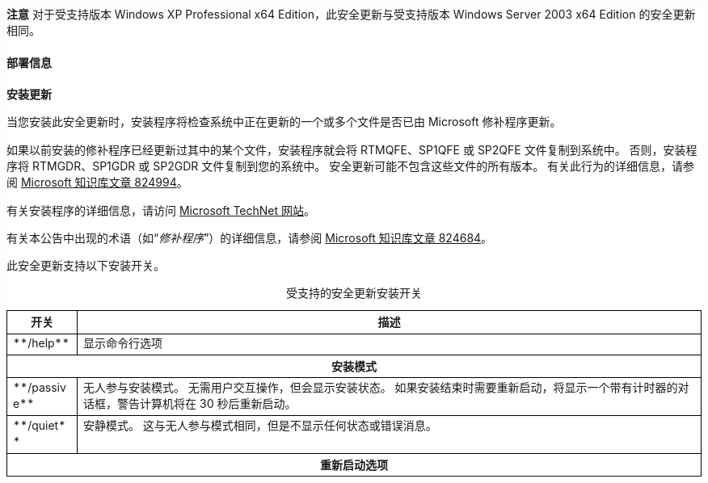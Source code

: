 **注意** 对于受支持版本 Windows XP Professional x64 Edition，此安全更新与受支持版本 Windows Server 2003 x64 Edition 的安全更新相同。

#### 部署信息

**安装更新**

当您安装此安全更新时，安装程序将检查系统中正在更新的一个或多个文件是否已由 Microsoft 修补程序更新。

如果以前安装的修补程序已经更新过其中的某个文件，安装程序就会将 RTMQFE、SP1QFE 或 SP2QFE 文件复制到系统中。 否则，安装程序将 RTMGDR、SP1GDR 或 SP2GDR 文件复制到您的系统中。 安全更新可能不包含这些文件的所有版本。 有关此行为的详细信息，请参阅 [Microsoft 知识库文章 824994](http://support.microsoft.com/kb/824994)。

有关安装程序的详细信息，请访问 [Microsoft TechNet 网站](http://go.microsoft.com/fwlink/?linkid=38951)。

有关本公告中出现的术语（如“*修补程序*”）的详细信息，请参阅 [Microsoft 知识库文章 824684](http://support.microsoft.com/kb/824684)。

此安全更新支持以下安装开关。

<p></p> 
<table class="dataTable">
<caption>
受支持的安全更新安装开关
</caption>
<tr class="thead">
<th style="border:1px solid black;">
开关
</th>
<th style="border:1px solid black;">
描述
</th>
</tr>
<tr>
<td style="border:1px solid black;">
**/help**
</td>
<td style="border:1px solid black;">
显示命令行选项
</td>
</tr>
<tr>
<th colspan="2" style="border:1px solid black;">
安装模式
</th>
</tr>
<tr class="alternateRow">
<td style="border:1px solid black;">
**/passive**
</td>
<td style="border:1px solid black;">
无人参与安装模式。 无需用户交互操作，但会显示安装状态。 如果安装结束时需要重新启动，将显示一个带有计时器的对话框，警告计算机将在 30 秒后重新启动。
</td>
</tr>
<tr>
<td style="border:1px solid black;">
**/quiet**
</td>
<td style="border:1px solid black;">
安静模式。 这与无人参与模式相同，但是不显示任何状态或错误消息。
</td>
</tr>
<tr>
<th colspan="2" style="border:1px solid black;">
重新启动选项
</th>
</tr>
<tr class="alternateRow">